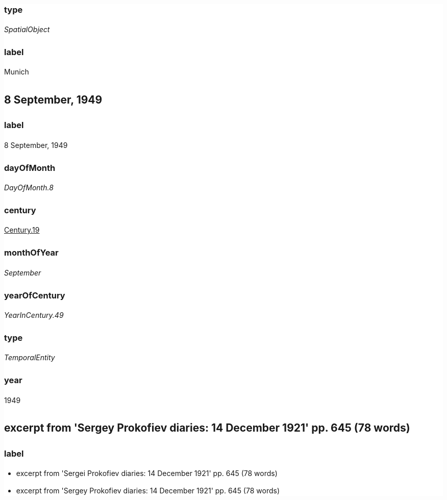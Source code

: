 ### type


*SpatialObject*

### label


Munich

## 8 September, 1949

### label


8 September, 1949

### dayOfMonth


*DayOfMonth.8*

### century


[Century.19](#Century.19)

### monthOfYear


*September*

### yearOfCentury


*YearInCentury.49*

### type


*TemporalEntity*

### year


1949

## excerpt from 'Sergey Prokofiev diaries: 14 December 1921' pp. 645 (78 words)

### label

 - excerpt from 'Sergei Prokofiev diaries: 14 December 1921' pp. 645 (78 words)

 - excerpt from 'Sergey Prokofiev diaries: 14 December 1921' pp. 645 (78 words)
